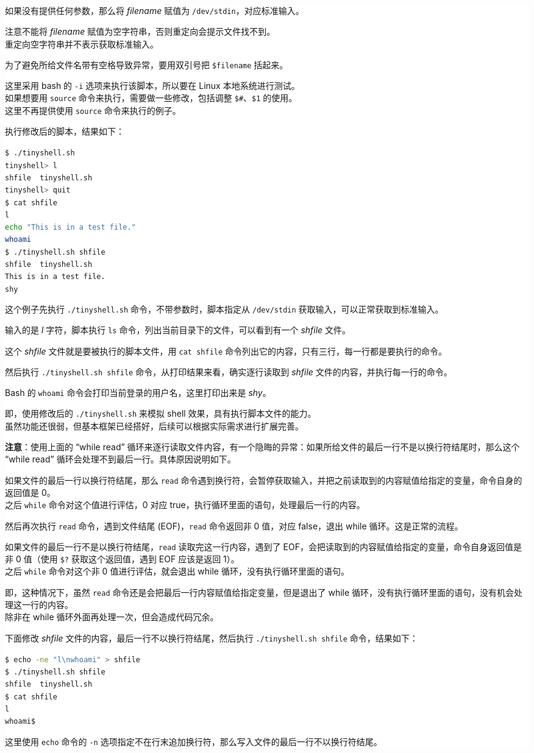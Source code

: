 如果没有提供任何参数，那么将 *filename* 赋值为 `/dev/stdin`，对应标准输入。

注意不能将 *filename* 赋值为空字符串，否则重定向会提示文件找不到。  
重定向空字符串并不表示获取标准输入。

为了避免所给文件名带有空格导致异常，要用双引号把 `$filename` 括起来。

这里采用 bash 的 `-i` 选项来执行该脚本，所以要在 Linux 本地系统进行测试。  
如果想要用 `source` 命令来执行，需要做一些修改，包括调整 `$#`、`$1` 的使用。  
这里不再提供使用 `source` 命令来执行的例子。

执行修改后的脚本，结果如下：
```bash
$ ./tinyshell.sh
tinyshell> l
shfile  tinyshell.sh
tinyshell> quit
$ cat shfile
l
echo "This is in a test file."
whoami
$ ./tinyshell.sh shfile
shfile  tinyshell.sh
This is in a test file.
shy
```
这个例子先执行 `./tinyshell.sh` 命令，不带参数时，脚本指定从 `/dev/stdin` 获取输入，可以正常获取到标准输入。

输入的是 *l* 字符，脚本执行 `ls` 命令，列出当前目录下的文件，可以看到有一个 *shfile* 文件。

这个 *shfile* 文件就是要被执行的脚本文件，用 `cat shfile` 命令列出它的内容，只有三行，每一行都是要执行的命令。

然后执行 `./tinyshell.sh shfile` 命令，从打印结果来看，确实逐行读取到 *shfile* 文件的内容，并执行每一行的命令。

Bash 的 `whoami` 命令会打印当前登录的用户名，这里打印出来是 *shy*。

即，使用修改后的 `./tinyshell.sh` 来模拟 shell 效果，具有执行脚本文件的能力。  
虽然功能还很弱，但基本框架已经搭好，后续可以根据实际需求进行扩展完善。

**注意**：使用上面的 “while read” 循环来逐行读取文件内容，有一个隐晦的异常：如果所给文件的最后一行不是以换行符结尾时，那么这个 “while read” 循环会处理不到最后一行。具体原因说明如下。

如果文件的最后一行以换行符结尾，那么 `read` 命令遇到换行符，会暂停获取输入，并把之前读取到的内容赋值给指定的变量，命令自身的返回值是 0。  
之后 `while` 命令对这个值进行评估，0 对应 true，执行循环里面的语句，处理最后一行的内容。

然后再次执行 `read` 命令，遇到文件结尾 (EOF)，`read` 命令返回非 0 值，对应 false，退出 while 循环。这是正常的流程。

如果文件的最后一行不是以换行符结尾，`read` 读取完这一行内容，遇到了 EOF，会把读取到的内容赋值给指定的变量，命令自身返回值是非 0 值（使用 `$?` 获取这个返回值，遇到 EOF 应该是返回 1）。  
之后 `while` 命令对这个非 0 值进行评估，就会退出 while 循环，没有执行循环里面的语句。

即，这种情况下，虽然 `read` 命令还是会把最后一行内容赋值给指定变量，但是退出了 while 循环，没有执行循环里面的语句，没有机会处理这一行的内容。  
除非在 while 循环外面再处理一次，但会造成代码冗余。

下面修改 *shfile* 文件的内容，最后一行不以换行符结尾，然后执行 `./tinyshell.sh shfile` 命令，结果如下：
```bash
$ echo -ne "l\nwhoami" > shfile
$ ./tinyshell.sh shfile
shfile  tinyshell.sh
$ cat shfile
l
whoami$
```
这里使用 `echo` 命令的 `-n` 选项指定不在行末追加换行符，那么写入文件的最后一行不以换行符结尾。
